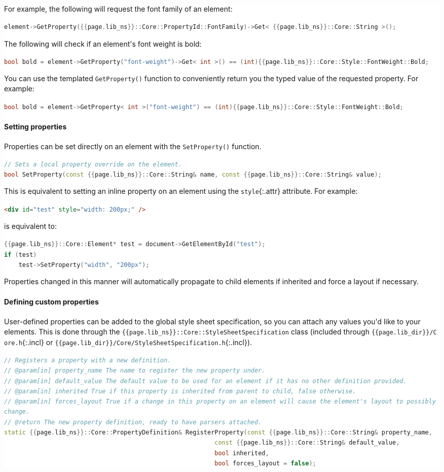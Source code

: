 For example, the following will request the font family of an element:

```cpp
element->GetProperty({{page.lib_ns}}::Core::PropertyId::FontFamily)->Get< {{page.lib_ns}}::Core::String >();
```

The following will check if an element's font weight is bold:

```cpp
bool bold = element->GetProperty("font-weight")->Get< int >() == (int){{page.lib_ns}}::Core::Style::FontWeight::Bold;
```

You can use the templated `GetProperty()` function to conveniently return you the typed value of the requested property. For example:

```cpp
bool bold = element->GetProperty< int >("font-weight") == (int){{page.lib_ns}}::Core::Style::FontWeight::Bold;
```

#### Setting properties

Properties can be set directly on an element with the `SetProperty()` function.

```cpp
// Sets a local property override on the element.
bool SetProperty(const {{page.lib_ns}}::Core::String& name, const {{page.lib_ns}}::Core::String& value);
```

This is equivalent to setting an inline property on an element using the `style`{:.attr} attribute. For example:

```html
<div id="test" style="width: 200px;" />
```

is equivalent to:

```cpp
{{page.lib_ns}}::Core::Element* test = document->GetElementById("test");
if (test)
	test->SetProperty("width", "200px");
```

Properties changed in this manner will automatically propagate to child elements if inherited and force a layout if necessary.


#### Defining custom properties

User-defined properties can be added to the global style sheet specification, so you can attach any values you'd like to your elements. This is done through the `{{page.lib_ns}}::Core::StyleSheetSpecification` class (included through `{{page.lib_dir}}/Core.h`{:.incl} or `{{page.lib_dir}}/Core/StyleSheetSpecification.h`{:.incl}).

```cpp
// Registers a property with a new definition.
// @param[in] property_name The name to register the new property under.
// @param[in] default_value The default value to be used for an element if it has no other definition provided.
// @param[in] inherited True if this property is inherited from parent to child, false otherwise.
// @param[in] forces_layout True if a change in this property on an element will cause the element's layout to possibly change.
// @return The new property definition, ready to have parsers attached.
static {{page.lib_ns}}::Core::PropertyDefinition& RegisterProperty(const {{page.lib_ns}}::Core::String& property_name,
                                                          const {{page.lib_ns}}::Core::String& default_value,
                                                          bool inherited,
                                                          bool forces_layout = false);
```